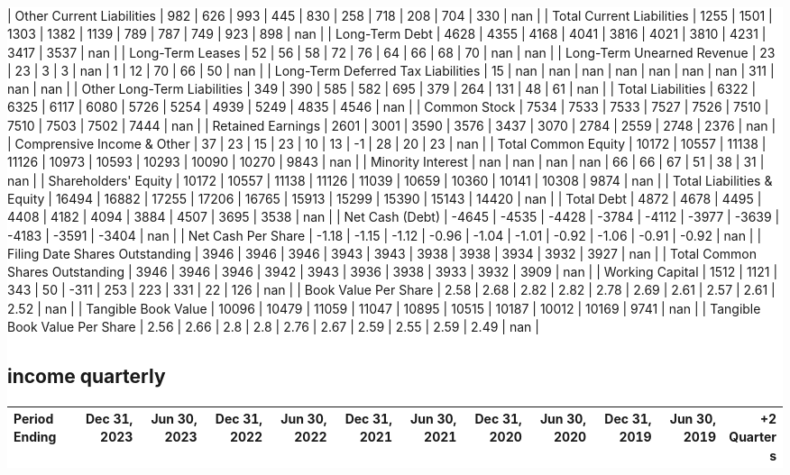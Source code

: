 | Other Current Liabilities          |         982    |         626    |         993    |         445    |         830    |         258    |         718    |         208    |         704    |         330    |           nan |
| Total Current Liabilities          |        1255    |        1501    |        1303    |        1382    |        1139    |         789    |         787    |         749    |         923    |         898    |           nan |
| Long-Term Debt                     |        4628    |        4355    |        4168    |        4041    |        3816    |        4021    |        3810    |        4231    |        3417    |        3537    |           nan |
| Long-Term Leases                   |          52    |          56    |          58    |          72    |          76    |          64    |          66    |          68    |          70    |         nan    |           nan |
| Long-Term Unearned Revenue         |          23    |          23    |           3    |           3    |         nan    |           1    |          12    |          70    |          66    |          50    |           nan |
| Long-Term Deferred Tax Liabilities |          15    |         nan    |         nan    |         nan    |         nan    |         nan    |         nan    |         nan    |         311    |         nan    |           nan |
| Other Long-Term Liabilities        |         349    |         390    |         585    |         582    |         695    |         379    |         264    |         131    |          48    |          61    |           nan |
| Total Liabilities                  |        6322    |        6325    |        6117    |        6080    |        5726    |        5254    |        4939    |        5249    |        4835    |        4546    |           nan |
| Common Stock                       |        7534    |        7533    |        7533    |        7527    |        7526    |        7510    |        7510    |        7503    |        7502    |        7444    |           nan |
| Retained Earnings                  |        2601    |        3001    |        3590    |        3576    |        3437    |        3070    |        2784    |        2559    |        2748    |        2376    |           nan |
| Comprensive Income & Other         |          37    |          23    |          15    |          23    |          10    |          13    |          -1    |          28    |          20    |          23    |           nan |
| Total Common Equity                |       10172    |       10557    |       11138    |       11126    |       10973    |       10593    |       10293    |       10090    |       10270    |        9843    |           nan |
| Minority Interest                  |         nan    |         nan    |         nan    |         nan    |          66    |          66    |          67    |          51    |          38    |          31    |           nan |
| Shareholders' Equity               |       10172    |       10557    |       11138    |       11126    |       11039    |       10659    |       10360    |       10141    |       10308    |        9874    |           nan |
| Total Liabilities & Equity         |       16494    |       16882    |       17255    |       17206    |       16765    |       15913    |       15299    |       15390    |       15143    |       14420    |           nan |
| Total Debt                         |        4872    |        4678    |        4495    |        4408    |        4182    |        4094    |        3884    |        4507    |        3695    |        3538    |           nan |
| Net Cash (Debt)                    |       -4645    |       -4535    |       -4428    |       -3784    |       -4112    |       -3977    |       -3639    |       -4183    |       -3591    |       -3404    |           nan |
| Net Cash Per Share                 |          -1.18 |          -1.15 |          -1.12 |          -0.96 |          -1.04 |          -1.01 |          -0.92 |          -1.06 |          -0.91 |          -0.92 |           nan |
| Filing Date Shares Outstanding     |        3946    |        3946    |        3946    |        3943    |        3943    |        3938    |        3938    |        3934    |        3932    |        3927    |           nan |
| Total Common Shares Outstanding    |        3946    |        3946    |        3946    |        3942    |        3943    |        3936    |        3938    |        3933    |        3932    |        3909    |           nan |
| Working Capital                    |        1512    |        1121    |         343    |          50    |        -311    |         253    |         223    |         331    |          22    |         126    |           nan |
| Book Value Per Share               |           2.58 |           2.68 |           2.82 |           2.82 |           2.78 |           2.69 |           2.61 |           2.57 |           2.61 |           2.52 |           nan |
| Tangible Book Value                |       10096    |       10479    |       11059    |       11047    |       10895    |       10515    |       10187    |       10012    |       10169    |        9741    |           nan |
| Tangible Book Value Per Share      |           2.56 |           2.66 |           2.8  |           2.8  |           2.76 |           2.67 |           2.59 |           2.55 |           2.59 |           2.49 |           nan |

## income quarterly
| Period Ending                         |   Dec 31, 2023 |   Jun 30, 2023 |   Dec 31, 2022 |   Jun 30, 2022 |   Dec 31, 2021 |   Jun 30, 2021 |   Dec 31, 2020 |   Jun 30, 2020 |   Dec 31, 2019 |   Jun 30, 2019 |   +2 Quarters |
|:--------------------------------------|---------------:|---------------:|---------------:|---------------:|---------------:|---------------:|---------------:|---------------:|---------------:|---------------:|--------------:|